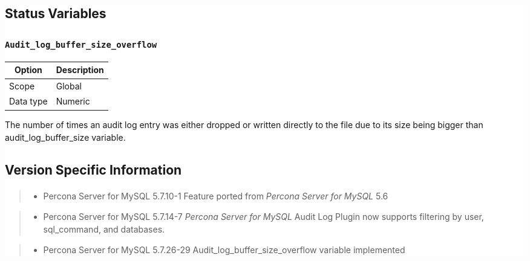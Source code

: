 ## Status Variables

### `Audit_log_buffer_size_overflow`

|Option|Description|
|--- |--- |
|Scope|Global|
|Data type|Numeric|

The number of times an audit log entry was either
dropped or written directly to the file due to its size being bigger
than audit_log_buffer_size variable.

## Version Specific Information

>
> * Percona Server for MySQL 5.7.10-1
> Feature ported from *Percona Server for MySQL* 5.6

> * Percona Server for MySQL 5.7.14-7
> *Percona Server for MySQL* Audit Log Plugin now supports filtering by
> user,
> sql_command, and
> databases.

> * Percona Server for MySQL 5.7.26-29
> Audit_log_buffer_size_overflow variable implemented
